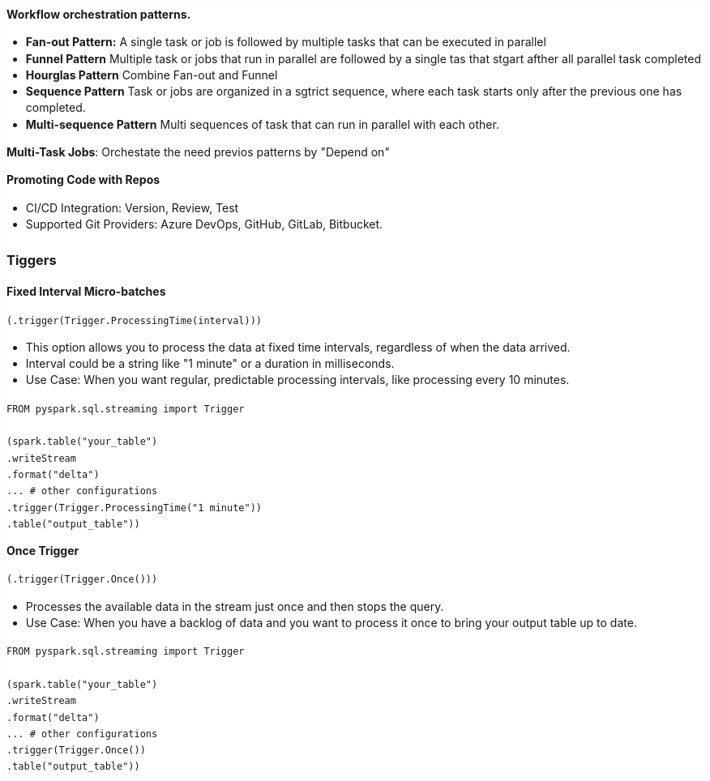**Workflow orchestration patterns.**  

- **Fan-out Pattern:** A single task or job is followed by multiple tasks that can be executed in parallel  
- **Funnel Pattern** Multiple task or jobs that run in parallel are followed by a single tas that stgart afther all parallel task completed  
- **Hourglas Pattern** Combine Fan-out and Funnel
- **Sequence Pattern** Task or jobs are organized in a sgtrict sequence, where each task starts only after the previous one has completed.
- **Multi-sequence Pattern** Multi sequences of task that can run in parallel with each other.

**Multi-Task Jobs**: Orchestate the need previos patterns by "Depend on"

**Promoting Code with Repos**   
- CI/CD Integration: Version, Review, Test 
- Supported Git Providers: Azure DevOps, GitHub, GitLab, Bitbucket.

### Tiggers

**Fixed Interval Micro-batches**

`(.trigger(Trigger.ProcessingTime(interval)))`

- This option allows you to process the data at fixed time intervals, regardless of when the data arrived.  
- Interval could be a string like "1 minute" or a duration in milliseconds.  
- Use Case: When you want regular, predictable processing intervals, like processing every 10 minutes.  

```
FROM pyspark.sql.streaming import Trigger

(spark.table("your_table")
.writeStream
.format("delta")
... # other configurations
.trigger(Trigger.ProcessingTime("1 minute"))
.table("output_table"))
```

**Once Trigger**

`(.trigger(Trigger.Once()))`

- Processes the available data in the stream just once and then stops the query.  
- Use Case: When you have a backlog of data and you want to process it once to bring your output table up to date.  

```
FROM pyspark.sql.streaming import Trigger

(spark.table("your_table")
.writeStream
.format("delta")
... # other configurations
.trigger(Trigger.Once())
.table("output_table"))
```
